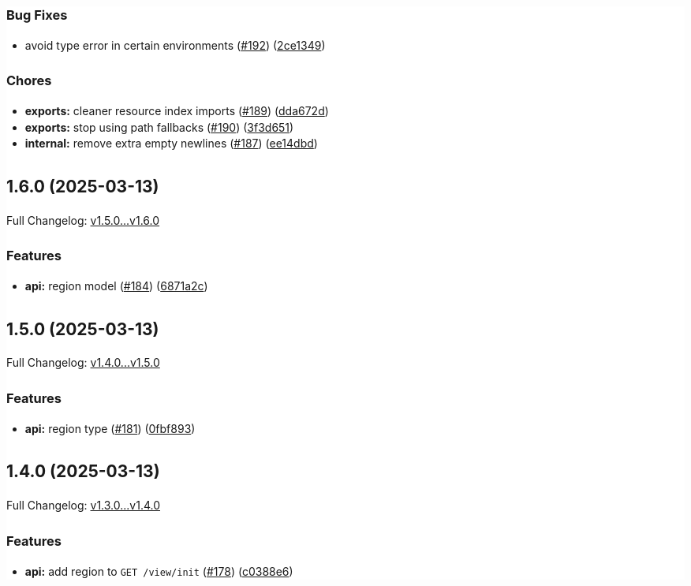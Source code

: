 ### Bug Fixes

* avoid type error in certain environments ([#192](https://github.com/terminaldotshop/terminal-sdk-js/issues/192)) ([2ce1349](https://github.com/terminaldotshop/terminal-sdk-js/commit/2ce1349d7b8e4da9302448d31f62f75182caf1f8))


### Chores

* **exports:** cleaner resource index imports ([#189](https://github.com/terminaldotshop/terminal-sdk-js/issues/189)) ([dda672d](https://github.com/terminaldotshop/terminal-sdk-js/commit/dda672dddd59dfc01e3d35ad86a499b7fcbb306d))
* **exports:** stop using path fallbacks ([#190](https://github.com/terminaldotshop/terminal-sdk-js/issues/190)) ([3f3d651](https://github.com/terminaldotshop/terminal-sdk-js/commit/3f3d6519eede083390a7f663db65b4dda609dd25))
* **internal:** remove extra empty newlines ([#187](https://github.com/terminaldotshop/terminal-sdk-js/issues/187)) ([ee14dbd](https://github.com/terminaldotshop/terminal-sdk-js/commit/ee14dbd3deff188132e1529c55b4ff2142ca7578))

## 1.6.0 (2025-03-13)

Full Changelog: [v1.5.0...v1.6.0](https://github.com/terminaldotshop/terminal-sdk-js/compare/v1.5.0...v1.6.0)

### Features

* **api:** region model ([#184](https://github.com/terminaldotshop/terminal-sdk-js/issues/184)) ([6871a2c](https://github.com/terminaldotshop/terminal-sdk-js/commit/6871a2c0ed896f608bf7a5d67624a2c7d48c47ea))

## 1.5.0 (2025-03-13)

Full Changelog: [v1.4.0...v1.5.0](https://github.com/terminaldotshop/terminal-sdk-js/compare/v1.4.0...v1.5.0)

### Features

* **api:** region type ([#181](https://github.com/terminaldotshop/terminal-sdk-js/issues/181)) ([0fbf893](https://github.com/terminaldotshop/terminal-sdk-js/commit/0fbf89347b04fa08f4d6eb7a4bc870b3736bf507))

## 1.4.0 (2025-03-13)

Full Changelog: [v1.3.0...v1.4.0](https://github.com/terminaldotshop/terminal-sdk-js/compare/v1.3.0...v1.4.0)

### Features

* **api:** add region to `GET /view/init` ([#178](https://github.com/terminaldotshop/terminal-sdk-js/issues/178)) ([c0388e6](https://github.com/terminaldotshop/terminal-sdk-js/commit/c0388e6fed8ab750c2575880ce6167ff867522bb))
